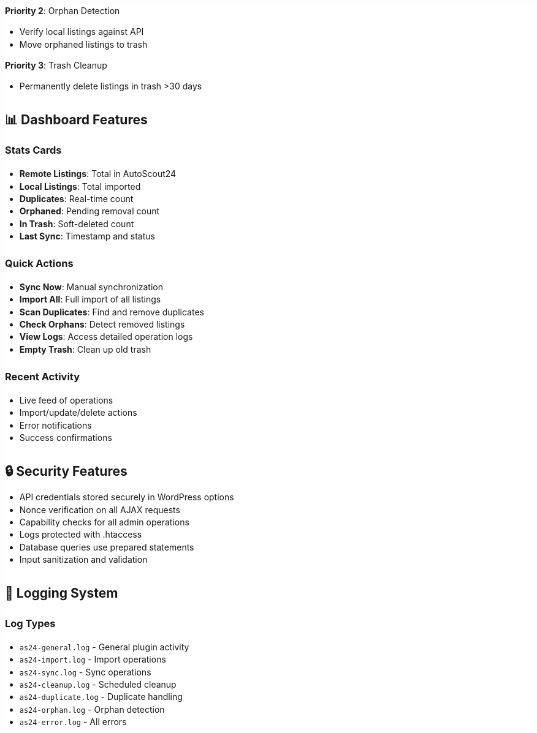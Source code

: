 **Priority 2**: Orphan Detection
- Verify local listings against API
- Move orphaned listings to trash

**Priority 3**: Trash Cleanup
- Permanently delete listings in trash >30 days

## 📊 Dashboard Features

### Stats Cards
- **Remote Listings**: Total in AutoScout24
- **Local Listings**: Total imported
- **Duplicates**: Real-time count
- **Orphaned**: Pending removal count
- **In Trash**: Soft-deleted count
- **Last Sync**: Timestamp and status

### Quick Actions
- **Sync Now**: Manual synchronization
- **Import All**: Full import of all listings
- **Scan Duplicates**: Find and remove duplicates
- **Check Orphans**: Detect removed listings
- **View Logs**: Access detailed operation logs
- **Empty Trash**: Clean up old trash

### Recent Activity
- Live feed of operations
- Import/update/delete actions
- Error notifications
- Success confirmations

## 🔒 Security Features

- API credentials stored securely in WordPress options
- Nonce verification on all AJAX requests
- Capability checks for all admin operations
- Logs protected with .htaccess
- Database queries use prepared statements
- Input sanitization and validation

## 📝 Logging System

### Log Types
- `as24-general.log` - General plugin activity
- `as24-import.log` - Import operations
- `as24-sync.log` - Sync operations
- `as24-cleanup.log` - Scheduled cleanup
- `as24-duplicate.log` - Duplicate handling
- `as24-orphan.log` - Orphan detection
- `as24-error.log` - All errors
